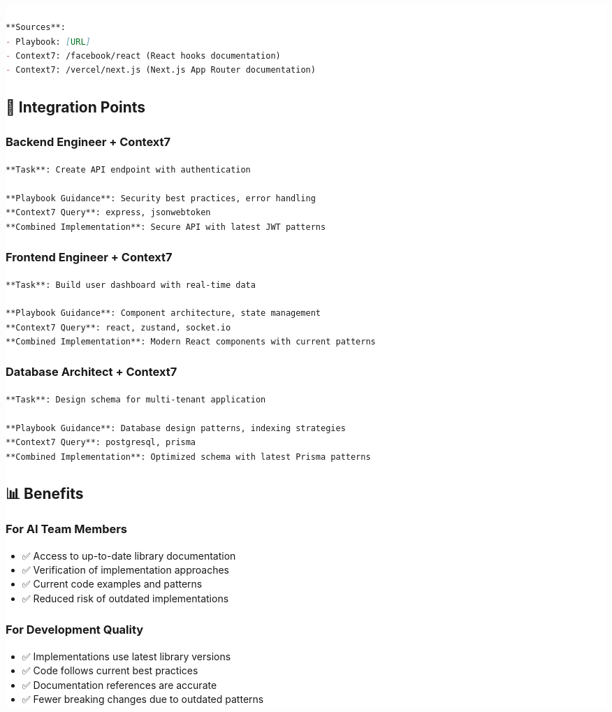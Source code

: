 ```markdown

**Sources**:
- Playbook: [URL]
- Context7: /facebook/react (React hooks documentation)
- Context7: /vercel/next.js (Next.js App Router documentation)
```

## 🔧 Integration Points

### Backend Engineer + Context7
```markdown
**Task**: Create API endpoint with authentication

**Playbook Guidance**: Security best practices, error handling
**Context7 Query**: express, jsonwebtoken
**Combined Implementation**: Secure API with latest JWT patterns
```

### Frontend Engineer + Context7
```markdown
**Task**: Build user dashboard with real-time data

**Playbook Guidance**: Component architecture, state management
**Context7 Query**: react, zustand, socket.io
**Combined Implementation**: Modern React components with current patterns
```

### Database Architect + Context7
```markdown
**Task**: Design schema for multi-tenant application

**Playbook Guidance**: Database design patterns, indexing strategies
**Context7 Query**: postgresql, prisma
**Combined Implementation**: Optimized schema with latest Prisma patterns
```

## 📊 Benefits

### For AI Team Members
- ✅ Access to up-to-date library documentation
- ✅ Verification of implementation approaches
- ✅ Current code examples and patterns
- ✅ Reduced risk of outdated implementations

### For Development Quality
- ✅ Implementations use latest library versions
- ✅ Code follows current best practices
- ✅ Documentation references are accurate
- ✅ Fewer breaking changes due to outdated patterns
